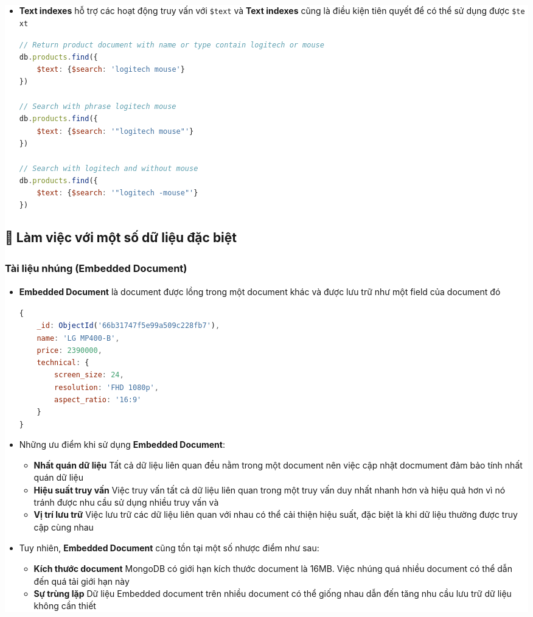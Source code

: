 - **Text indexes** hỗ trợ các hoạt động truy vấn với `$text` và **Text indexes** cũng là điều kiện tiên quyết để có thể sử dụng được `$text`

    ```js
    // Return product document with name or type contain logitech or mouse
    db.products.find({
        $text: {$search: 'logitech mouse'}
    })

    // Search with phrase logitech mouse
    db.products.find({
        $text: {$search: '"logitech mouse"'}
    })

    // Search with logitech and without mouse
    db.products.find({
        $text: {$search: '"logitech -mouse"'}
    })
    ```

## 🔷 Làm việc với một số dữ liệu đặc biệt

### Tài liệu nhúng (Embedded Document)

- **Embedded Document** là document được lồng trong một document khác và được lưu trữ như một field của document đó

    ```js
    {
        _id: ObjectId('66b31747f5e99a509c228fb7'),
        name: 'LG MP400-B',
        price: 2390000,
        technical: { 
            screen_size: 24,
            resolution: 'FHD 1080p', 
            aspect_ratio: '16:9' 
        }
    }
    ```

- Những ưu điểm khi sử dụng **Embedded Document**:
    + **Nhất quán dữ liệu** Tất cả dữ liệu liên quan đều nằm trong một document nên việc cập nhật docmument đảm bảo tính nhất quán dữ liệu
    + **Hiệu suất truy vấn** Việc truy vấn tất cả dữ liệu liên quan trong một truy vấn duy nhất nhanh hơn và hiệu quả hơn vì nó tránh được nhu cầu sử dụng nhiều truy vấn và 
    + **Vị trí lưu trữ** Việc lưu trữ các dữ liệu liên quan với nhau có thể cải thiện hiệu suất, đặc biệt là khi dữ liệu thường được truy cập cùng nhau

- Tuy nhiên, **Embedded Document** cũng tồn tại một số nhược điểm như sau:
    + **Kích thước document** MongoDB có giới hạn kích thước document là 16MB. Việc nhúng quá nhiều document có thể dẫn đến quá tải giới hạn này
    + **Sự trùng lặp** Dữ liệu Embedded document trên nhiều document có thể giống nhau dẫn đến tăng nhu cầu lưu trữ dữ liệu không cần thiết
